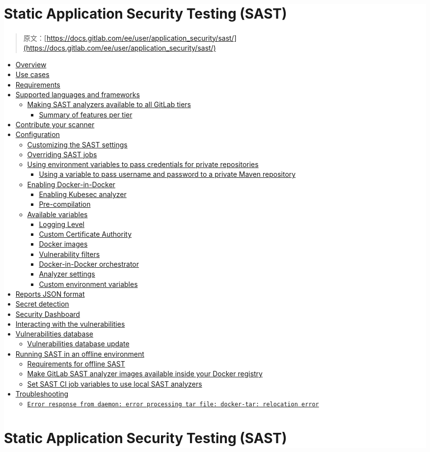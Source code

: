 # Static Application Security Testing (SAST)

> 原文：[https://docs.gitlab.com/ee/user/application_security/sast/](https://docs.gitlab.com/ee/user/application_security/sast/)

*   [Overview](#overview)
*   [Use cases](#use-cases)
*   [Requirements](#requirements)
*   [Supported languages and frameworks](#supported-languages-and-frameworks)
    *   [Making SAST analyzers available to all GitLab tiers](#making-sast-analyzers-available-to-all-gitlab-tiers)
        *   [Summary of features per tier](#summary-of-features-per-tier)
*   [Contribute your scanner](#contribute-your-scanner)
*   [Configuration](#configuration)
    *   [Customizing the SAST settings](#customizing-the-sast-settings)
    *   [Overriding SAST jobs](#overriding-sast-jobs)
    *   [Using environment variables to pass credentials for private repositories](#using-environment-variables-to-pass-credentials-for-private-repositories)
        *   [Using a variable to pass username and password to a private Maven repository](#using-a-variable-to-pass-username-and-password-to-a-private-maven-repository)
    *   [Enabling Docker-in-Docker](#enabling-docker-in-docker)
        *   [Enabling Kubesec analyzer](#enabling-kubesec-analyzer)
        *   [Pre-compilation](#pre-compilation)
    *   [Available variables](#available-variables)
        *   [Logging Level](#logging-level)
        *   [Custom Certificate Authority](#custom-certificate-authority)
        *   [Docker images](#docker-images)
        *   [Vulnerability filters](#vulnerability-filters)
        *   [Docker-in-Docker orchestrator](#docker-in-docker-orchestrator)
        *   [Analyzer settings](#analyzer-settings)
        *   [Custom environment variables](#custom-environment-variables)
*   [Reports JSON format](#reports-json-format)
*   [Secret detection](#secret-detection)
*   [Security Dashboard](#security-dashboard)
*   [Interacting with the vulnerabilities](#interacting-with-the-vulnerabilities)
*   [Vulnerabilities database](#vulnerabilities-database)
    *   [Vulnerabilities database update](#vulnerabilities-database-update)
*   [Running SAST in an offline environment](#running-sast-in-an-offline-environment)
    *   [Requirements for offline SAST](#requirements-for-offline-sast)
    *   [Make GitLab SAST analyzer images available inside your Docker registry](#make-gitlab-sast-analyzer-images-available-inside-your-docker-registry)
    *   [Set SAST CI job variables to use local SAST analyzers](#set-sast-ci-job-variables-to-use-local-sast-analyzers)
*   [Troubleshooting](#troubleshooting)
    *   [`Error response from daemon: error processing tar file: docker-tar: relocation error`](#error-response-from-daemon-error-processing-tar-file-docker-tar-relocation-error)

# Static Application Security Testing (SAST)[](#static-application-security-testing-sast-ultimate "Permalink")
